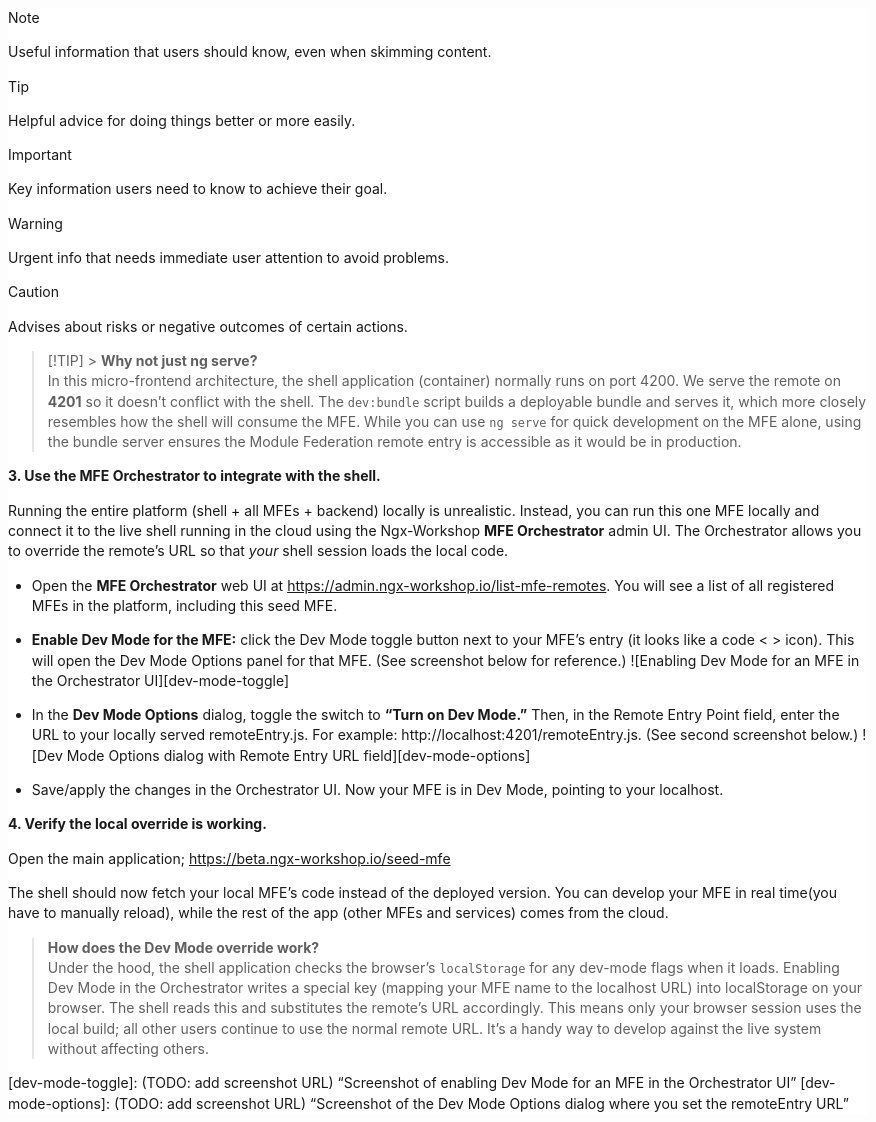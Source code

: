 > [!NOTE]
> Useful information that users should know, even when skimming content.

> [!TIP]
> Helpful advice for doing things better or more easily.

> [!IMPORTANT]
> Key information users need to know to achieve their goal.

> [!WARNING]
> Urgent info that needs immediate user attention to avoid problems.

> [!CAUTION]
> Advises about risks or negative outcomes of certain actions.

> [!TIP] > **Why not just ng serve?** <br> In this micro-frontend architecture, the shell application (container) normally runs on port 4200. We serve the remote on **4201** so it doesn’t conflict with the shell. The `dev:bundle` script builds a deployable bundle and serves it, which more closely resembles how the shell will consume the MFE. While you can use `ng serve` for quick development on the MFE alone, using the bundle server ensures the Module Federation remote entry is accessible as it would be in production.

**3. Use the MFE Orchestrator to integrate with the shell.**

Running the entire platform (shell + all MFEs + backend) locally is unrealistic. Instead, you can run this one MFE locally and connect it to the live shell running in the cloud using the Ngx-Workshop **MFE Orchestrator** admin UI. The Orchestrator allows you to override the remote’s URL so that _your_ shell session loads the local code.

- Open the **MFE Orchestrator** web UI at https://admin.ngx-workshop.io/list-mfe-remotes. You will see a list of all registered MFEs in the platform, including this seed MFE.

- **Enable Dev Mode for the MFE:** click the Dev Mode toggle button next to your MFE’s entry (it looks like a code < > icon). This will open the Dev Mode Options panel for that MFE. (See screenshot below for reference.)
  ![Enabling Dev Mode for an MFE in the Orchestrator UI][dev-mode-toggle]

- In the **Dev Mode Options** dialog, toggle the switch to **“Turn on Dev Mode.”** Then, in the Remote Entry Point field, enter the URL to your locally served remoteEntry.js. For example: http://localhost:4201/remoteEntry.js. (See second screenshot below.)
  ![Dev Mode Options dialog with Remote Entry URL field][dev-mode-options]

- Save/apply the changes in the Orchestrator UI. Now your MFE is in Dev Mode, pointing to your localhost.

**4. Verify the local override is working.**

Open the main application; https://beta.ngx-workshop.io/seed-mfe

The shell should now fetch your local MFE’s code instead of the deployed version. You can develop your MFE in real time(you have to manually reload), while the rest of the app (other MFEs and services) comes from the cloud.

> **How does the Dev Mode override work?** <br> Under the hood, the shell application checks the browser’s `localStorage` for any dev-mode flags when it loads. Enabling Dev Mode in the Orchestrator writes a special key (mapping your MFE name to the localhost URL) into localStorage on your browser. The shell reads this and substitutes the remote’s URL accordingly. This means only your browser session uses the local build; all other users continue to use the normal remote URL. It’s a handy way to develop against the live system without affecting others.


[dev-mode-toggle]: (TODO: add screenshot URL) “Screenshot of enabling Dev Mode for an MFE in the Orchestrator UI”
[dev-mode-options]: (TODO: add screenshot URL) “Screenshot of the Dev Mode Options dialog where you set the remoteEntry URL”